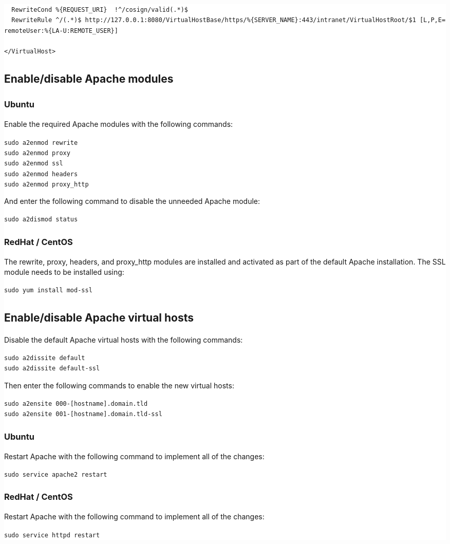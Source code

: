       RewriteCond %{REQUEST_URI}  !^/cosign/valid(.*)$
      RewriteRule ^/(.*)$ http://127.0.0.1:8080/VirtualHostBase/https/%{SERVER_NAME}:443/intranet/VirtualHostRoot/$1 [L,P,E=remoteUser:%{LA-U:REMOTE_USER}]

    </VirtualHost>



## Enable/disable Apache modules

### Ubuntu

Enable the required Apache modules with the following commands:

    sudo a2enmod rewrite
    sudo a2enmod proxy
    sudo a2enmod ssl
    sudo a2enmod headers
    sudo a2enmod proxy_http

And enter the following command to disable the unneeded Apache module:

    sudo a2dismod status


### RedHat / CentOS

The rewrite, proxy, headers, and proxy_http modules are installed and activated as part of the default Apache installation. The SSL module needs to be installed using:

    sudo yum install mod-ssl



## Enable/disable Apache virtual hosts

Disable the default Apache virtual hosts with the following commands:

    sudo a2dissite default
    sudo a2dissite default-ssl

Then enter the following commands to enable the new virtual hosts:

    sudo a2ensite 000-[hostname].domain.tld
    sudo a2ensite 001-[hostname].domain.tld-ssl


### Ubuntu

Restart Apache with the following command to implement all of the changes:

    sudo service apache2 restart


### RedHat / CentOS

Restart Apache with the following command to implement all of the changes:

    sudo service httpd restart
